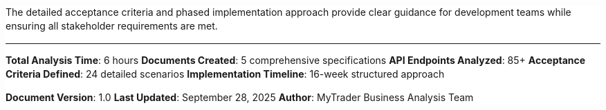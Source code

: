 The detailed acceptance criteria and phased implementation approach provide clear guidance for development teams while ensuring all stakeholder requirements are met.

---

**Total Analysis Time**: 6 hours
**Documents Created**: 5 comprehensive specifications
**API Endpoints Analyzed**: 85+
**Acceptance Criteria Defined**: 24 detailed scenarios
**Implementation Timeline**: 16-week structured approach

**Document Version**: 1.0
**Last Updated**: September 28, 2025
**Author**: MyTrader Business Analysis Team